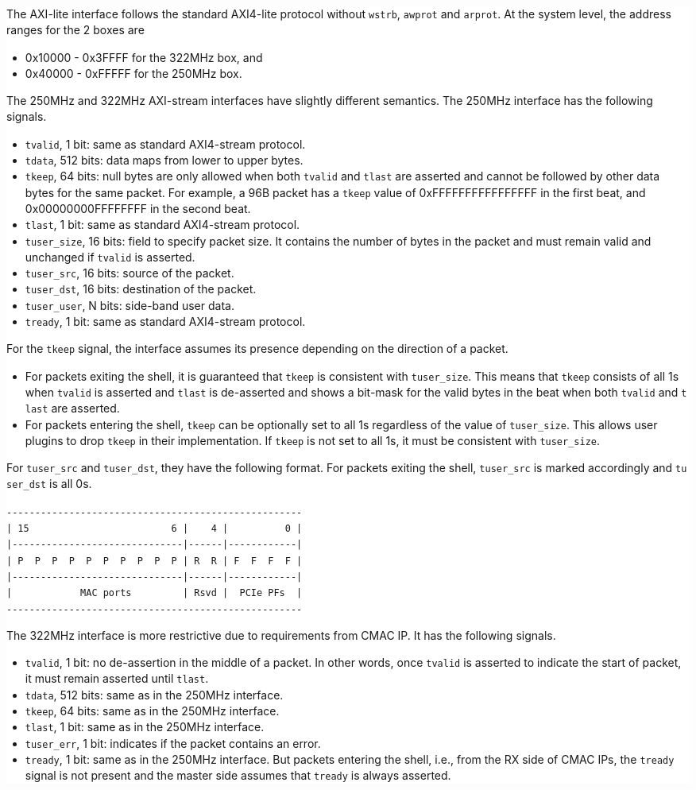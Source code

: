 The AXI-lite interface follows the standard AXI4-lite protocol without `wstrb`,
`awprot` and `arprot`.  At the system level, the address ranges for the 2 boxes
are

- 0x10000 - 0x3FFFF for the 322MHz box, and
- 0x40000 - 0xFFFFF for the 250MHz box.

The 250MHz and 322MHz AXI-stream interfaces have slightly different semantics.
The 250MHz interface has the following signals.

- `tvalid`, 1 bit: same as standard AXI4-stream protocol.
- `tdata`, 512 bits: data maps from lower to upper bytes.
- `tkeep`, 64 bits: null bytes are only allowed when both `tvalid` and `tlast`
  are asserted and cannot be followed by other data bytes for the same packet.
  For example, a 96B packet has a `tkeep` value of 0xFFFFFFFFFFFFFFFF in the
  first beat, and 0x00000000FFFFFFFF in the second beat.
- `tlast`, 1 bit: same as standard AXI4-stream protocol.
- `tuser_size`, 16 bits: field to specify packet size.  It contains the number
  of bytes in the packet and must remain valid and unchanged if `tvalid` is
  asserted.
- `tuser_src`, 16 bits: source of the packet.
- `tuser_dst`, 16 bits: destination of the packet.
- `tuser_user`, N bits: side-band user data.
- `tready`, 1 bit: same as standard AXI4-stream protocol.

For the `tkeep` signal, the interface assumes its presence depending on the
direction of a packet.

- For packets exiting the shell, it is guaranteed that `tkeep` is consistent
  with `tuser_size`.  This means that `tkeep` consists of all 1s when `tvalid`
  is asserted and `tlast` is de-asserted and shows a bit-mask for the valid
  bytes in the beat when both `tvalid` and `tlast` are asserted.
- For packets entering the shell, `tkeep` can be optionally set to all 1s
  regardless of the value of `tuser_size`.  This allows user plugins to drop
  `tkeep` in their implementation.  If `tkeep` is not set to all 1s, it must be
  consistent with `tuser_size`.
  
For `tuser_src` and `tuser_dst`, they have the following format.  For packets
exiting the shell, `tuser_src` is marked accordingly and `tuser_dst` is all 0s.

    ----------------------------------------------------
    | 15                         6 |    4 |          0 |
    |------------------------------|------|------------|
    | P  P  P  P  P  P  P  P  P  P | R  R | F  F  F  F |
    |------------------------------|------|------------|
    |            MAC ports         | Rsvd |  PCIe PFs  |
    ----------------------------------------------------

The 322MHz interface is more restrictive due to requirements from CMAC IP.  It
has the following signals.

- `tvalid`, 1 bit: no de-assertion in the middle of a packet.  In other words,
  once `tvalid` is asserted to indicate the start of packet, it must remain
  asserted until `tlast`.
- `tdata`, 512 bits: same as in the 250MHz interface.
- `tkeep`, 64 bits: same as in the 250MHz interface.
- `tlast`, 1 bit: same as in the 250MHz interface.
- `tuser_err`, 1 bit: indicates if the packet contains an error.
- `tready`, 1 bit: same as in the 250MHz interface.  But packets entering the
  shell, i.e., from the RX side of CMAC IPs, the `tready` signal is not present
  and the master side assumes that `tready` is always asserted.
